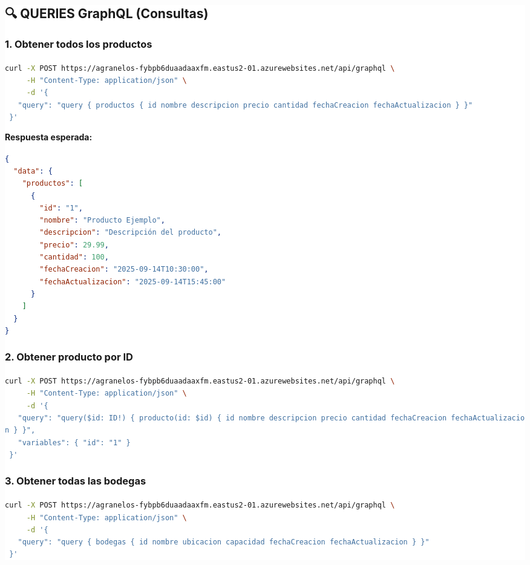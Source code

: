 
## 🔍 QUERIES GraphQL (Consultas)

### 1. Obtener todos los productos
```bash
curl -X POST https://agranelos-fybpb6duaadaaxfm.eastus2-01.azurewebsites.net/api/graphql \
     -H "Content-Type: application/json" \
     -d '{
   "query": "query { productos { id nombre descripcion precio cantidad fechaCreacion fechaActualizacion } }"
 }'
```

**Respuesta esperada:**
```json
{
  "data": {
    "productos": [
      {
        "id": "1",
        "nombre": "Producto Ejemplo",
        "descripcion": "Descripción del producto",
        "precio": 29.99,
        "cantidad": 100,
        "fechaCreacion": "2025-09-14T10:30:00",
        "fechaActualizacion": "2025-09-14T15:45:00"
      }
    ]
  }
}
```

### 2. Obtener producto por ID
```bash
curl -X POST https://agranelos-fybpb6duaadaaxfm.eastus2-01.azurewebsites.net/api/graphql \
     -H "Content-Type: application/json" \
     -d '{
   "query": "query($id: ID!) { producto(id: $id) { id nombre descripcion precio cantidad fechaCreacion fechaActualizacion } }",
   "variables": { "id": "1" }
 }'
```

### 3. Obtener todas las bodegas
```bash
curl -X POST https://agranelos-fybpb6duaadaaxfm.eastus2-01.azurewebsites.net/api/graphql \
     -H "Content-Type: application/json" \
     -d '{
   "query": "query { bodegas { id nombre ubicacion capacidad fechaCreacion fechaActualizacion } }"
 }'
```
